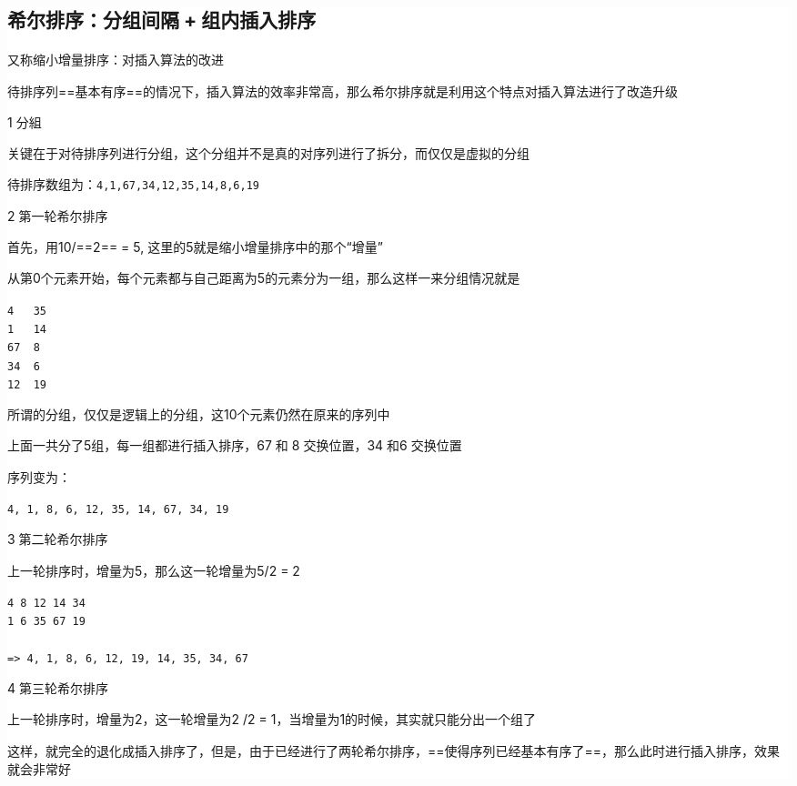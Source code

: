 
## 希尔排序：分组间隔 + 组内插入排序

又称缩小增量排序：对插入算法的改进

待排序列==基本有序==的情况下，插入算法的效率非常高，那么希尔排序就是利用这个特点对插入算法进行了改造升级



1 分組

关键在于对待排序列进行分组，这个分组并不是真的对序列进行了拆分，而仅仅是虚拟的分组

待排序数组为：`4,1,67,34,12,35,14,8,6,19`



2 第一轮希尔排序

首先，用10/==2== = 5, 这里的5就是缩小增量排序中的那个“增量”

从第0个元素开始，每个元素都与自己距离为5的元素分为一组，那么这样一来分组情况就是

```text
4   35
1   14
67  8
34  6
12  19
```

所谓的分组，仅仅是逻辑上的分组，这10个元素仍然在原来的序列中

上面一共分了5组，每一组都进行插入排序，67 和 8 交换位置，34 和6 交换位置



序列变为：

```text
4, 1, 8, 6, 12, 35, 14, 67, 34, 19
```



3 第二轮希尔排序

上一轮排序时，增量为5，那么这一轮增量为5/2 = 2

```text
4 8 12 14 34
1 6 35 67 19

=> 4, 1, 8, 6, 12, 19, 14, 35, 34, 67
```



4 第三轮希尔排序

上一轮排序时，增量为2，这一轮增量为2 /2 = 1，当增量为1的时候，其实就只能分出一个组了

这样，就完全的退化成插入排序了，但是，由于已经进行了两轮希尔排序，==使得序列已经基本有序了==，那么此时进行插入排序，效果就会非常好


